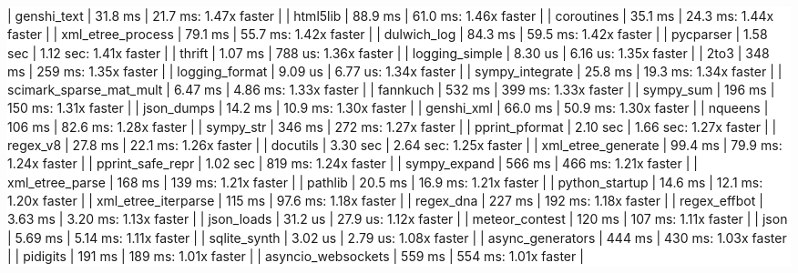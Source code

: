 | genshi_text              | 31.8 ms                                                | 21.7 ms: 1.47x faster                                                 |
| html5lib                 | 88.9 ms                                                | 61.0 ms: 1.46x faster                                                 |
| coroutines               | 35.1 ms                                                | 24.3 ms: 1.44x faster                                                 |
| xml_etree_process        | 79.1 ms                                                | 55.7 ms: 1.42x faster                                                 |
| dulwich_log              | 84.3 ms                                                | 59.5 ms: 1.42x faster                                                 |
| pycparser                | 1.58 sec                                               | 1.12 sec: 1.41x faster                                                |
| thrift                   | 1.07 ms                                                | 788 us: 1.36x faster                                                  |
| logging_simple           | 8.30 us                                                | 6.16 us: 1.35x faster                                                 |
| 2to3                     | 348 ms                                                 | 259 ms: 1.35x faster                                                  |
| logging_format           | 9.09 us                                                | 6.77 us: 1.34x faster                                                 |
| sympy_integrate          | 25.8 ms                                                | 19.3 ms: 1.34x faster                                                 |
| scimark_sparse_mat_mult  | 6.47 ms                                                | 4.86 ms: 1.33x faster                                                 |
| fannkuch                 | 532 ms                                                 | 399 ms: 1.33x faster                                                  |
| sympy_sum                | 196 ms                                                 | 150 ms: 1.31x faster                                                  |
| json_dumps               | 14.2 ms                                                | 10.9 ms: 1.30x faster                                                 |
| genshi_xml               | 66.0 ms                                                | 50.9 ms: 1.30x faster                                                 |
| nqueens                  | 106 ms                                                 | 82.6 ms: 1.28x faster                                                 |
| sympy_str                | 346 ms                                                 | 272 ms: 1.27x faster                                                  |
| pprint_pformat           | 2.10 sec                                               | 1.66 sec: 1.27x faster                                                |
| regex_v8                 | 27.8 ms                                                | 22.1 ms: 1.26x faster                                                 |
| docutils                 | 3.30 sec                                               | 2.64 sec: 1.25x faster                                                |
| xml_etree_generate       | 99.4 ms                                                | 79.9 ms: 1.24x faster                                                 |
| pprint_safe_repr         | 1.02 sec                                               | 819 ms: 1.24x faster                                                  |
| sympy_expand             | 566 ms                                                 | 466 ms: 1.21x faster                                                  |
| xml_etree_parse          | 168 ms                                                 | 139 ms: 1.21x faster                                                  |
| pathlib                  | 20.5 ms                                                | 16.9 ms: 1.21x faster                                                 |
| python_startup           | 14.6 ms                                                | 12.1 ms: 1.20x faster                                                 |
| xml_etree_iterparse      | 115 ms                                                 | 97.6 ms: 1.18x faster                                                 |
| regex_dna                | 227 ms                                                 | 192 ms: 1.18x faster                                                  |
| regex_effbot             | 3.63 ms                                                | 3.20 ms: 1.13x faster                                                 |
| json_loads               | 31.2 us                                                | 27.9 us: 1.12x faster                                                 |
| meteor_contest           | 120 ms                                                 | 107 ms: 1.11x faster                                                  |
| json                     | 5.69 ms                                                | 5.14 ms: 1.11x faster                                                 |
| sqlite_synth             | 3.02 us                                                | 2.79 us: 1.08x faster                                                 |
| async_generators         | 444 ms                                                 | 430 ms: 1.03x faster                                                  |
| pidigits                 | 191 ms                                                 | 189 ms: 1.01x faster                                                  |
| asyncio_websockets       | 559 ms                                                 | 554 ms: 1.01x faster                                                  |